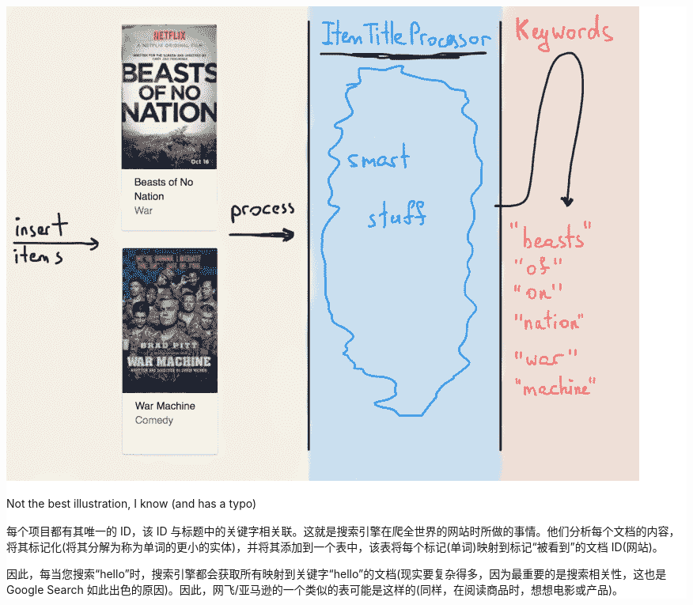 ![1*sHk85QLf7UBbV3fv0tEpqw](img/189e21f9d5dd22db408bf70370809a94.png)

Not the best illustration, I know (and has a typo)

每个项目都有其唯一的 ID，该 ID 与标题中的关键字相关联。这就是搜索引擎在爬全世界的网站时所做的事情。他们分析每个文档的内容，将其标记化(将其分解为称为单词的更小的实体)，并将其添加到一个表中，该表将每个标记(单词)映射到标记“被看到”的文档 ID(网站)。

因此，每当您搜索“hello”时，搜索引擎都会获取所有映射到关键字“hello”的文档(现实要复杂得多，因为最重要的是搜索相关性，这也是 Google Search 如此出色的原因)。因此，网飞/亚马逊的一个类似的表可能是这样的(同样，在阅读商品时，想想电影或产品)。
